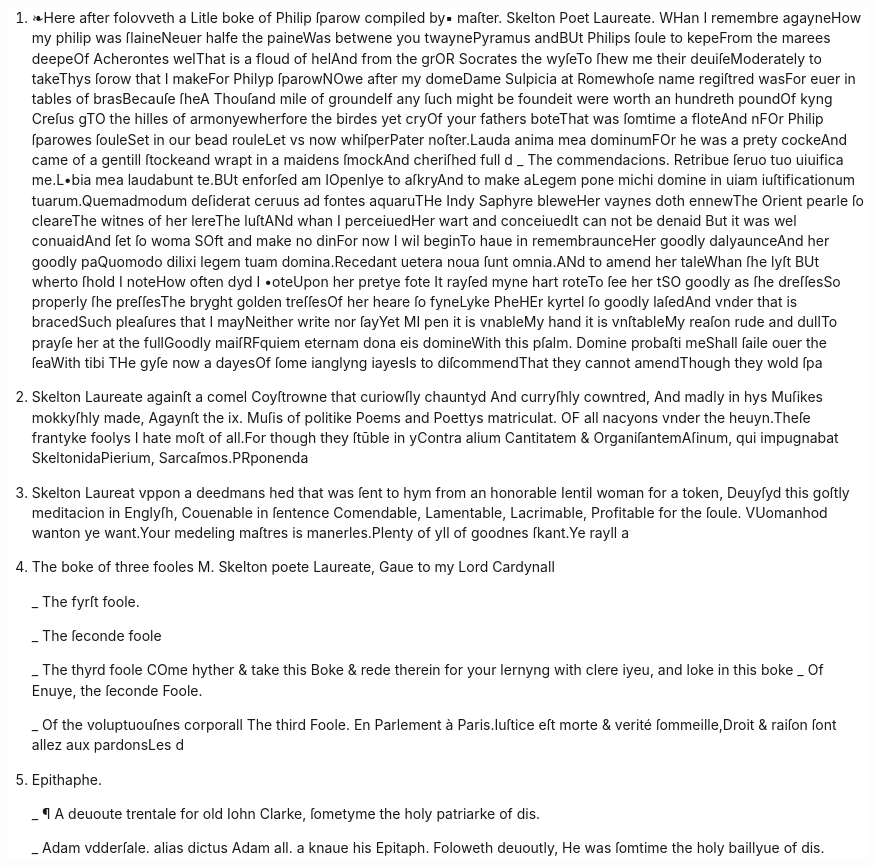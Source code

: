 1. ❧Here after folovveth a Litle boke of Philip ſparow compiled by▪ maſter. Skelton Poet Laureate.
WHan I remembre agayneHow my philip was ſlaineNeuer halfe the paineWas betwene you twaynePyramus andBUt Philips ſoule to kepeFrom the marees deepeOf Acherontes welThat is a floud of helAnd from the grOR Socrates the wyſeTo ſhew me their deuiſeModerately to takeThys ſorow that I makeFor Philyp ſparowNOwe after my domeDame Sulpicia at Romewhoſe name regiſtred wasFor euer in tables of brasBecauſe ſheA Thouſand mile of groundeIf any ſuch might be foundeit were worth an hundreth poundOf kyng Creſus gTO the hilles of armonyewherfore the birdes yet cryOf your fathers boteThat was ſomtime a floteAnd nFOr Philip ſparowes ſouleSet in our bead rouleLet vs now whiſperPater noſter.Lauda anima mea dominumFOr he was a prety cockeAnd came of a gentill ſtockeand wrapt in a maidens ſmockAnd cheriſhed full d
    _ The commendacions.
Retribue ſeruo tuo uiuifica me.L•bia mea laudabunt te.BUt enforſed am IOpenlye to aſkryAnd to make aLegem pone michi domine in uiam iuſtificationum tuarum.Quemadmodum deſiderat ceruus ad fontes aquaruTHe Indy Saphyre bleweHer vaynes doth ennewThe Orient pearle ſo cleareThe witnes of her lereThe luſtANd whan I perceiuedHer wart and conceiuedIt can not be denaid
But it was wel conuaidAnd ſet ſo woma
SOft and make no dinFor now I wil beginTo haue in remembraunceHer goodly dalyaunceAnd her goodly paQuomodo dilixi legem tuam domina.Recedant uetera noua ſunt omnia.ANd to amend her taleWhan ſhe lyſt BUt wherto ſhold I noteHow often dyd I •oteUpon her pretye fote
It rayſed myne hart roteTo ſee her tSO goodly as ſhe dreſſesSo properly ſhe preſſesThe bryght golden treſſesOf her heare ſo fyneLyke PheHEr kyrtel ſo goodly laſedAnd vnder that is bracedSuch pleaſures that I mayNeither write nor ſayYet MI pen it is vnableMy hand it is vnſtableMy reaſon rude and dullTo prayſe her at the fullGoodly maiſRFquiem eternam dona eis domineWith this pſalm. Domine probaſti meShall ſaile ouer the ſeaWith tibi THe gyſe now a dayesOf ſome ianglyng iayesIs to diſcommendThat they cannot amendThough they wold ſpa
1. Skelton Laureate againſt a comel Coyſtrowne that curiowſly chauntyd And curryſhly cowntred, And madly in hys Muſikes mokkyſhly made, Agaynſt the ix. Muſis of politike Poems and Poettys matriculat.
OF all nacyons vnder the heuyn.Theſe frantyke foolys I hate moſt of all.For though they ſtūble in yContra alium Cantitatem & OrganiſantemAſinum, qui impugnabat SkeltonidaPierium, Sarcaſmos.PRponenda 
1. Skelton Laureat vppon a deedmans hed that was ſent to hym from an honorable Ientil woman for a token, Deuyſyd this goſtly meditacion in Englyſh, Couenable in ſentence Comendable, Lamentable, Lacrimable, Profitable for the ſoule.
VUomanhod wanton ye want.Your medeling maſtres is manerles.Plenty of yll of goodnes ſkant.Ye rayll a
1. The boke of three fooles M. Skelton poete Laureate, Gaue to my Lord Cardynall

    _ The fyrſt foole.

    _ The ſeconde foole

    _ The thyrd foole
COme hyther & take this Boke & rede therein for your lernyng with clere iyeu, and loke in this boke 
    _ Of Enuye, the ſeconde Foole.

    _ Of the voluptuouſnes corporall The third Foole.
En Parlement à Paris.Iuſtice eſt morte & verité ſommeille,Droit & raiſon ſont allez aux pardonsLes d
1. Epithaphe.

    _ ¶ A deuoute trentale for old Iohn Clarke, ſometyme the holy patriarke of dis.

    _ Adam vdderſale. alias dictus Adam all. a knaue his Epitaph.
Foloweth deuoutly,
He was ſomtime the holy baillyue of dis.
